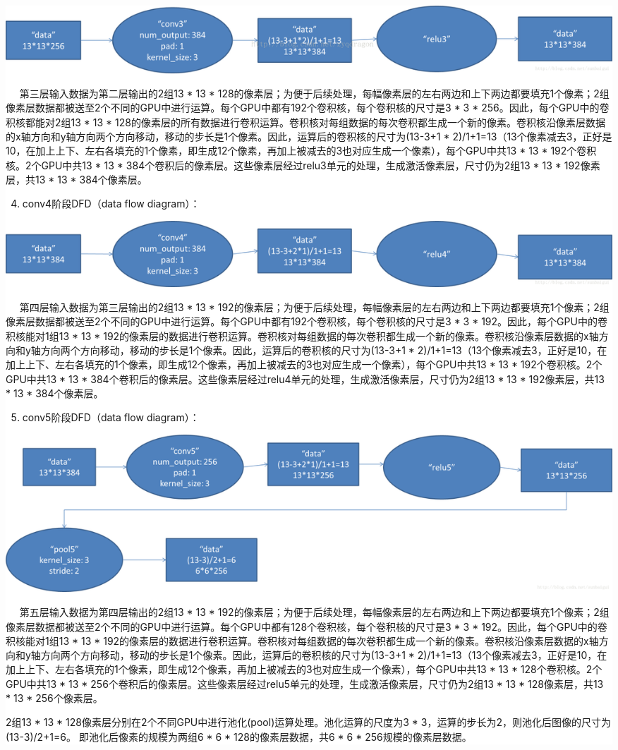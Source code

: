 ![](./img/ch4/image5.png)

&nbsp;&nbsp;&nbsp;&nbsp;
第三层输入数据为第二层输出的2组13 \* 13 \* 128的像素层；为便于后续处理，每幅像素层的左右两边和上下两边都要填充1个像素；2组像素层数据都被送至2个不同的GPU中进行运算。每个GPU中都有192个卷积核，每个卷积核的尺寸是3 \* 3 \* 256。因此，每个GPU中的卷积核都能对2组13 \* 13 \* 128的像素层的所有数据进行卷积运算。卷积核对每组数据的每次卷积都生成一个新的像素。卷积核沿像素层数据的x轴方向和y轴方向两个方向移动，移动的步长是1个像素。因此，运算后的卷积核的尺寸为(13-3+1 \* 2)/1+1=13（13个像素减去3，正好是10，在加上上下、左右各填充的1个像素，即生成12个像素，再加上被减去的3也对应生成一个像素），每个GPU中共13 \* 13 \* 192个卷积核。2个GPU中共13 \* 13 \* 384个卷积后的像素层。这些像素层经过relu3单元的处理，生成激活像素层，尺寸仍为2组13 \* 13 \* 192像素层，共13 \* 13 \* 384个像素层。

4. conv4阶段DFD（data flow diagram）：

![](./img/ch4/image6.png)

&nbsp;&nbsp;&nbsp;&nbsp; 
第四层输入数据为第三层输出的2组13 \* 13 \* 192的像素层；为便于后续处理，每幅像素层的左右两边和上下两边都要填充1个像素；2组像素层数据都被送至2个不同的GPU中进行运算。每个GPU中都有192个卷积核，每个卷积核的尺寸是3 \* 3 \* 192。因此，每个GPU中的卷积核能对1组13 \* 13 \* 192的像素层的数据进行卷积运算。卷积核对每组数据的每次卷积都生成一个新的像素。卷积核沿像素层数据的x轴方向和y轴方向两个方向移动，移动的步长是1个像素。因此，运算后的卷积核的尺寸为(13-3+1 \* 2)/1+1=13（13个像素减去3，正好是10，在加上上下、左右各填充的1个像素，即生成12个像素，再加上被减去的3也对应生成一个像素），每个GPU中共13 \* 13 \* 192个卷积核。2个GPU中共13 \* 13 \* 384个卷积后的像素层。这些像素层经过relu4单元的处理，生成激活像素层，尺寸仍为2组13 \* 13 \* 192像素层，共13 \* 13 \* 384个像素层。

 5. conv5阶段DFD（data flow diagram）：

 ![](./img/ch4/image7.png)

&nbsp;&nbsp;&nbsp;&nbsp; 
第五层输入数据为第四层输出的2组13 \* 13 \* 192的像素层；为便于后续处理，每幅像素层的左右两边和上下两边都要填充1个像素；2组像素层数据都被送至2个不同的GPU中进行运算。每个GPU中都有128个卷积核，每个卷积核的尺寸是3 \* 3 \* 192。因此，每个GPU中的卷积核能对1组13 \* 13 \* 192的像素层的数据进行卷积运算。卷积核对每组数据的每次卷积都生成一个新的像素。卷积核沿像素层数据的x轴方向和y轴方向两个方向移动，移动的步长是1个像素。因此，运算后的卷积核的尺寸为(13-3+1 \* 2)/1+1=13（13个像素减去3，正好是10，在加上上下、左右各填充的1个像素，即生成12个像素，再加上被减去的3也对应生成一个像素），每个GPU中共13 \* 13 \* 128个卷积核。2个GPU中共13 \* 13 \* 256个卷积后的像素层。这些像素层经过relu5单元的处理，生成激活像素层，尺寸仍为2组13 \* 13 \* 128像素层，共13 \* 13 \* 256个像素层。

2组13 \* 13 \* 128像素层分别在2个不同GPU中进行池化(pool)运算处理。池化运算的尺度为3 \* 3，运算的步长为2，则池化后图像的尺寸为(13-3)/2+1=6。 即池化后像素的规模为两组6 \* 6 \* 128的像素层数据，共6 \* 6 \* 256规模的像素层数据。
